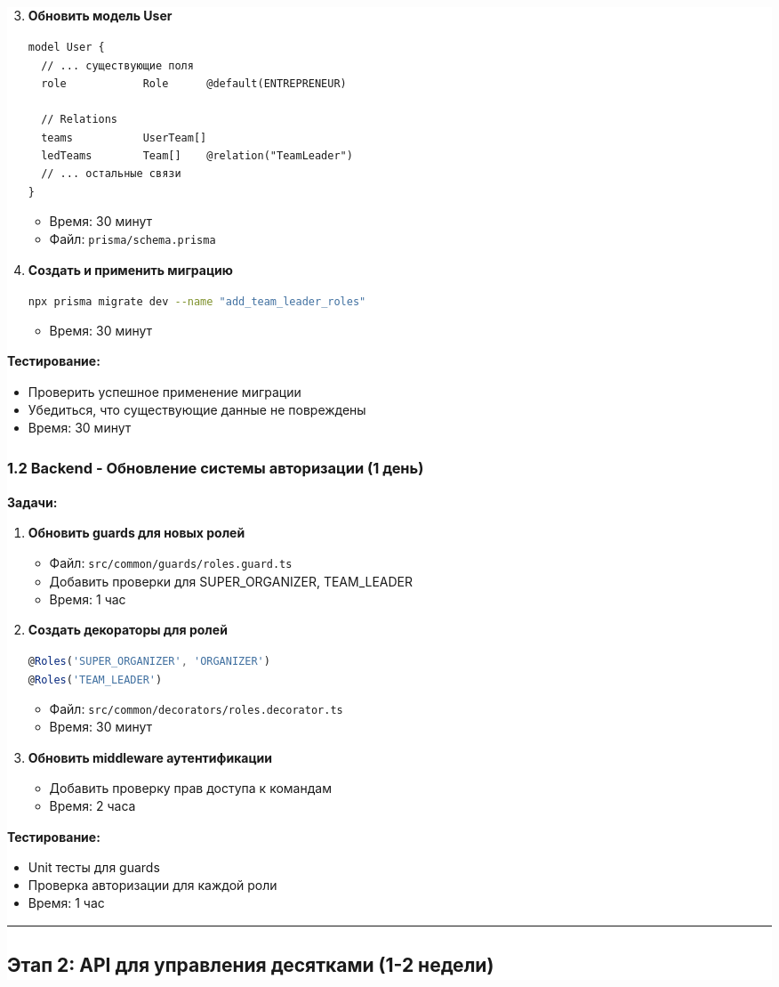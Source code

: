 3. **Обновить модель User**
   ```prisma
   model User {
     // ... существующие поля
     role            Role      @default(ENTREPRENEUR)
     
     // Relations
     teams           UserTeam[]
     ledTeams        Team[]    @relation("TeamLeader")
     // ... остальные связи
   }
   ```
   - Время: 30 минут
   - Файл: `prisma/schema.prisma`

4. **Создать и применить миграцию**
   ```bash
   npx prisma migrate dev --name "add_team_leader_roles"
   ```
   - Время: 30 минут

**Тестирование:**
- Проверить успешное применение миграции
- Убедиться, что существующие данные не повреждены
- Время: 30 минут

### 1.2 Backend - Обновление системы авторизации (1 день)

**Задачи:**

1. **Обновить guards для новых ролей**
   - Файл: `src/common/guards/roles.guard.ts`
   - Добавить проверки для SUPER_ORGANIZER, TEAM_LEADER
   - Время: 1 час

2. **Создать декораторы для ролей**
   ```typescript
   @Roles('SUPER_ORGANIZER', 'ORGANIZER')
   @Roles('TEAM_LEADER')
   ```
   - Файл: `src/common/decorators/roles.decorator.ts`
   - Время: 30 минут

3. **Обновить middleware аутентификации**
   - Добавить проверку прав доступа к командам
   - Время: 2 часа

**Тестирование:**
- Unit тесты для guards
- Проверка авторизации для каждой роли
- Время: 1 час

---

## Этап 2: API для управления десятками (1-2 недели)
